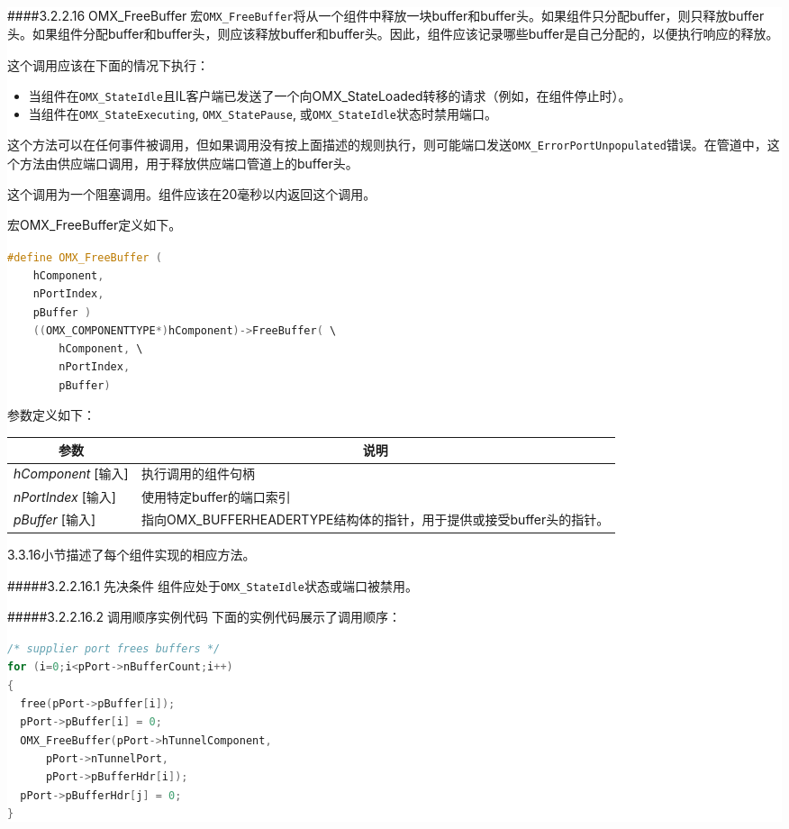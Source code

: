 ####3.2.2.16  OMX_FreeBuffer
宏`OMX_FreeBuffer`将从一个组件中释放一块buffer和buffer头。如果组件只分配buffer，则只释放buffer头。如果组件分配buffer和buffer头，则应该释放buffer和buffer头。因此，组件应该记录哪些buffer是自己分配的，以便执行响应的释放。

这个调用应该在下面的情况下执行：

- 当组件在`OMX_StateIdle`且IL客户端已发送了一个向OMX_StateLoaded转移的请求（例如，在组件停止时）。
- 当组件在`OMX_StateExecuting`, `OMX_StatePause`, 或`OMX_StateIdle`状态时禁用端口。


这个方法可以在任何事件被调用，但如果调用没有按上面描述的规则执行，则可能端口发送`OMX_ErrorPortUnpopulated`错误。在管道中，这个方法由供应端口调用，用于释放供应端口管道上的buffer头。


这个调用为一个阻塞调用。组件应该在20毫秒以内返回这个调用。

宏OMX_FreeBuffer定义如下。

```C
#define OMX_FreeBuffer (
    hComponent,
    nPortIndex,
    pBuffer )
    ((OMX_COMPONENTTYPE*)hComponent)->FreeBuffer( \
        hComponent, \
        nPortIndex,
        pBuffer)
```
参数定义如下：

| 参数 | 说明 |
| ------- | ------- |
| *hComponent* [输入] | 执行调用的组件句柄 |
| *nPortIndex* [输入] | 使用特定buffer的端口索引 |
| *pBuffer* [输入] | 指向OMX_BUFFERHEADERTYPE结构体的指针，用于提供或接受buffer头的指针。|

3.3.16小节描述了每个组件实现的相应方法。

#####3.2.2.16.1  先决条件
组件应处于`OMX_StateIdle`状态或端口被禁用。

#####3.2.2.16.2  调用顺序实例代码
下面的实例代码展示了调用顺序：


```C
/* supplier port frees buffers */
for (i=0;i<pPort->nBufferCount;i++)
{
  free(pPort->pBuffer[i]);
  pPort->pBuffer[i] = 0;
  OMX_FreeBuffer(pPort->hTunnelComponent,
      pPort->nTunnelPort,
      pPort->pBufferHdr[i]);
  pPort->pBufferHdr[j] = 0;
}
```
